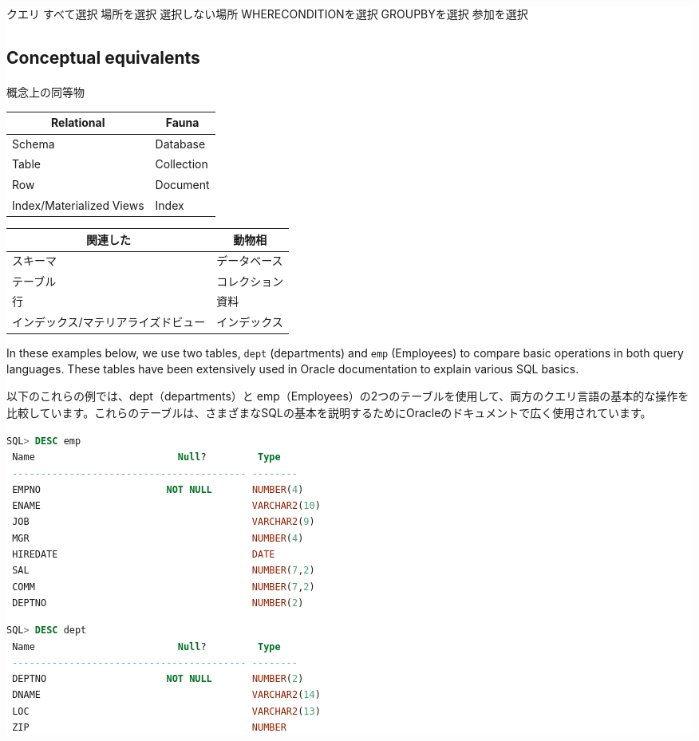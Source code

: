 クエリ
すべて選択
場所を選択
選択しない場所
WHERECONDITIONを選択
GROUPBYを選択
参加を選択

## [](#conceptual-equivalents)Conceptual equivalents

概念上の同等物

|Relational|Fauna|
| ---- | ---- |
|Schema|Database|
|Table|Collection|
|Row|Document|
|Index/Materialized Views|Index|

|関連した|動物相|
| ---- | ---- |
|スキーマ|データベース|
|テーブル|コレクション|
|行|資料|
|インデックス/マテリアライズドビュー|インデックス|

In these examples below, we use two tables, `dept` (departments) and `emp` (Employees) to compare basic operations in both query languages. These tables have been extensively used in Oracle documentation to explain various SQL basics.

以下のこれらの例では、dept（departments）と emp（Employees）の2つのテーブルを使用して、両方のクエリ言語の基本的な操作を比較しています。これらのテーブルは、さまざまなSQLの基本を説明するためにOracleのドキュメントで広く使用されています。

```sql
SQL> DESC emp
 Name                         Null?         Type
 ----------------------------------------- --------
 EMPNO                      NOT NULL       NUMBER(4)
 ENAME                                     VARCHAR2(10)
 JOB                                       VARCHAR2(9)
 MGR                                       NUMBER(4)
 HIREDATE                                  DATE
 SAL                                       NUMBER(7,2)
 COMM                                      NUMBER(7,2)
 DEPTNO                                    NUMBER(2)
```

```sql
SQL> DESC dept
 Name                         Null?         Type
 ----------------------------------------- --------
 DEPTNO                     NOT NULL       NUMBER(2)
 DNAME                                     VARCHAR2(14)
 LOC                                       VARCHAR2(13)
 ZIP                                       NUMBER
```
